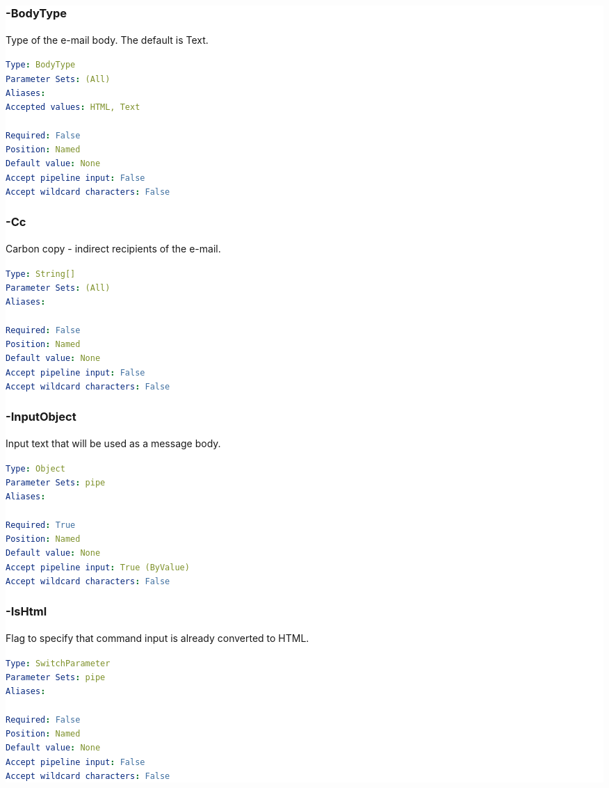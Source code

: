 ### -BodyType
Type of the e-mail body. The default is Text.

```yaml
Type: BodyType
Parameter Sets: (All)
Aliases:
Accepted values: HTML, Text

Required: False
Position: Named
Default value: None
Accept pipeline input: False
Accept wildcard characters: False
```

### -Cc
Carbon copy - indirect recipients of the e-mail.

```yaml
Type: String[]
Parameter Sets: (All)
Aliases:

Required: False
Position: Named
Default value: None
Accept pipeline input: False
Accept wildcard characters: False
```

### -InputObject
Input text that will be used as a message body.

```yaml
Type: Object
Parameter Sets: pipe
Aliases:

Required: True
Position: Named
Default value: None
Accept pipeline input: True (ByValue)
Accept wildcard characters: False
```

### -IsHtml
Flag to specify that command input is already converted to HTML.

```yaml
Type: SwitchParameter
Parameter Sets: pipe
Aliases:

Required: False
Position: Named
Default value: None
Accept pipeline input: False
Accept wildcard characters: False
```
